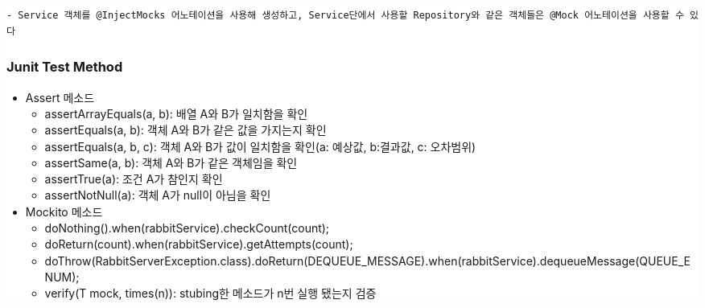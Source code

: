     - Service 객체를 @InjectMocks 어노테이션을 사용해 생성하고, Service단에서 사용할 Repository와 같은 객체들은 @Mock 어노테이션을 사용할 수 있다

### Junit Test Method
- Assert 메소드
  - assertArrayEquals(a, b): 배열 A와 B가 일치함을 확인
  - assertEquals(a, b): 객체 A와 B가 같은 값을 가지는지 확인
  - assertEquals(a, b, c): 객체 A와 B가 값이 일치함을 확인(a: 예상값, b:결과값, c: 오차범위)
  - assertSame(a, b): 객체 A와 B가 같은 객체임을 확인
  - assertTrue(a): 조건 A가 참인지 확인
  - assertNotNull(a): 객체 A가 null이 아님을 확인
- Mockito 메소드
  - doNothing().when(rabbitService).checkCount(count);
  - doReturn(count).when(rabbitService).getAttempts(count);
  - doThrow(RabbitServerException.class).doReturn(DEQUEUE_MESSAGE).when(rabbitService).dequeueMessage(QUEUE_ENUM);
  - verify(T mock, times(n)): stubing한 메소드가 n번 실행 됐는지 검증





























